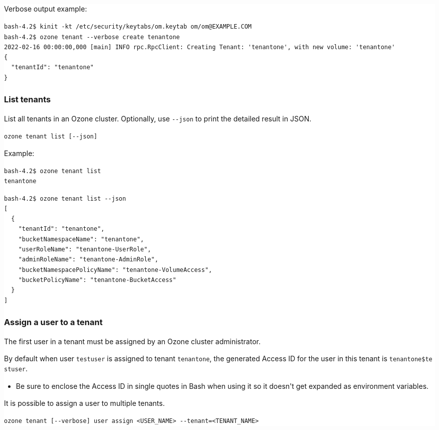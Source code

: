 Verbose output example:

```shell
bash-4.2$ kinit -kt /etc/security/keytabs/om.keytab om/om@EXAMPLE.COM
bash-4.2$ ozone tenant --verbose create tenantone
2022-02-16 00:00:00,000 [main] INFO rpc.RpcClient: Creating Tenant: 'tenantone', with new volume: 'tenantone'
{
  "tenantId": "tenantone"
}
```


### List tenants

List all tenants in an Ozone cluster. Optionally, use `--json` to print the detailed result in JSON.

```shell
ozone tenant list [--json]
```

Example:

```shell
bash-4.2$ ozone tenant list
tenantone
```

```shell
bash-4.2$ ozone tenant list --json
[
  {
    "tenantId": "tenantone",
    "bucketNamespaceName": "tenantone",
    "userRoleName": "tenantone-UserRole",
    "adminRoleName": "tenantone-AdminRole",
    "bucketNamespacePolicyName": "tenantone-VolumeAccess",
    "bucketPolicyName": "tenantone-BucketAccess"
  }
]
```


### Assign a user to a tenant

The first user in a tenant must be assigned by an Ozone cluster administrator.

By default when user `testuser` is assigned to tenant `tenantone`, the generated Access ID for the user in this tenant is `tenantone$testuser`.

- Be sure to enclose the Access ID in single quotes in Bash when using it so it doesn't get expanded as environment variables.

It is possible to assign a user to multiple tenants.

```shell
ozone tenant [--verbose] user assign <USER_NAME> --tenant=<TENANT_NAME>
```
